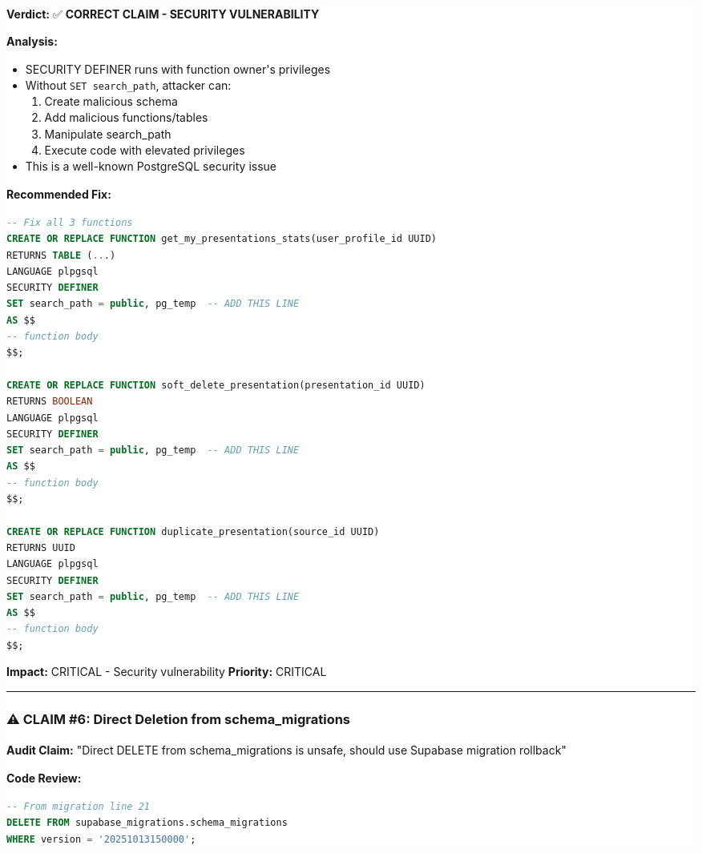 **Verdict:** ✅ **CORRECT CLAIM - SECURITY VULNERABILITY**

**Analysis:**
- SECURITY DEFINER runs with function owner's privileges
- Without `SET search_path`, attacker can:
  1. Create malicious schema
  2. Add malicious functions/tables
  3. Manipulate search_path
  4. Execute code with elevated privileges
- This is a well-known PostgreSQL security issue

**Recommended Fix:**
```sql
-- Fix all 3 functions
CREATE OR REPLACE FUNCTION get_my_presentations_stats(user_profile_id UUID)
RETURNS TABLE (...)
LANGUAGE plpgsql
SECURITY DEFINER
SET search_path = public, pg_temp  -- ADD THIS LINE
AS $$
-- function body
$$;

CREATE OR REPLACE FUNCTION soft_delete_presentation(presentation_id UUID)
RETURNS BOOLEAN
LANGUAGE plpgsql
SECURITY DEFINER
SET search_path = public, pg_temp  -- ADD THIS LINE
AS $$
-- function body
$$;

CREATE OR REPLACE FUNCTION duplicate_presentation(source_id UUID)
RETURNS UUID
LANGUAGE plpgsql
SECURITY DEFINER
SET search_path = public, pg_temp  -- ADD THIS LINE
AS $$
-- function body
$$;
```

**Impact:** CRITICAL - Security vulnerability
**Priority:** CRITICAL

---

### ⚠️ CLAIM #6: Direct Deletion from schema_migrations
**Audit Claim:** "Direct DELETE from schema_migrations is unsafe, should use Supabase migration rollback"

**Code Review:**
```sql
-- From migration line 21
DELETE FROM supabase_migrations.schema_migrations
WHERE version = '20251013150000';
```
